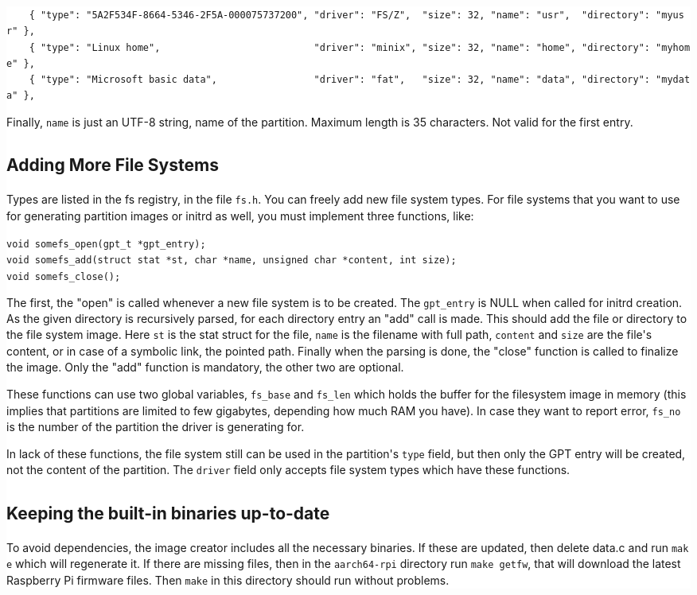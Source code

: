 ```
    { "type": "5A2F534F-8664-5346-2F5A-000075737200", "driver": "FS/Z",  "size": 32, "name": "usr",  "directory": "myusr" },
    { "type": "Linux home",                           "driver": "minix", "size": 32, "name": "home", "directory": "myhome" },
    { "type": "Microsoft basic data",                 "driver": "fat",   "size": 32, "name": "data", "directory": "mydata" },
```

Finally, `name` is just an UTF-8 string, name of the partition. Maximum length is 35 characters. Not valid for the first entry.

Adding More File Systems
------------------------

Types are listed in the fs registry, in the file `fs.h`. You can freely add new file system types. For file systems that you
want to use for generating partition images or initrd as well, you must implement three functions, like:

```
void somefs_open(gpt_t *gpt_entry);
void somefs_add(struct stat *st, char *name, unsigned char *content, int size);
void somefs_close();
```

The first, the "open" is called whenever a new file system is to be created. The `gpt_entry` is NULL when called for initrd
creation. As the given directory is recursively parsed, for each directory entry an "add" call is made. This should add the
file or directory to the file system image. Here `st` is the stat struct for the file, `name` is the filename with full path,
`content` and `size` are the file's content, or in case of a symbolic link, the pointed path. Finally when the parsing is
done, the "close" function is called to finalize the image. Only the "add" function is mandatory, the other two are optional.

These functions can use two global variables, `fs_base` and `fs_len` which holds the buffer for the filesystem image
in memory (this implies that partitions are limited to few gigabytes, depending how much RAM you have). In case they want
to report error, `fs_no` is the number of the partition the driver is generating for.

In lack of these functions, the file system still can be used in the partition's `type` field, but then only the GPT entry
will be created, not the content of the partition. The `driver` field only accepts file system types which have these functions.

Keeping the built-in binaries up-to-date
----------------------------------------

To avoid dependencies, the image creator includes all the necessary binaries. If these are updated, then delete data.c
and run `make` which will regenerate it. If there are missing files, then in the `aarch64-rpi` directory run `make getfw`,
that will download the latest Raspberry Pi firmware files. Then `make` in this directory should run without problems.


